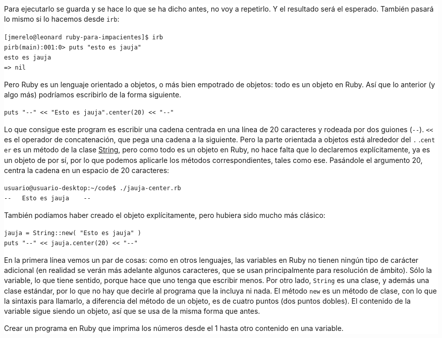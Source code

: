 Para ejecutarlo se guarda y se hace lo que se ha dicho antes, no
  voy a repetirlo. Y el resultado será el esperado. También pasará lo
  mismo si lo hacemos desde `irb`:

    [jmerelo@leonard ruby-para-impacientes]$ irb
    pirb(main):001:0> puts "esto es jauja"
    esto es jauja
    => nil

Pero Ruby es un lenguaje orientado a objetos, o más bien empotrado
  de objetos: todo es un objeto en Ruby. Así que lo anterior (y algo más) podríamos
  escribirlo de la forma siguiente.

    puts "--" << "Esto es jauja".center(20) << "--"

 Lo que consigue este program es escribir una cadena centrada en
 una línea de 20 caracteres y rodeada por dos guiones
  (`--`). `<<` es el operador de 
 concatenación, que pega una cadena a la siguiente. Pero la 
 parte orientada a objetos está alrededor del 
    `.` .`center` es un método de la 
 clase [String](http://ruby-doc.org/core/classes/String.html), 
 pero como todo es un objeto en Ruby, no hace falta que lo 
 declaremos explícitamente, ya es un objeto de por sí, por lo que
 podemos aplicarle los métodos correspondientes, tales como
 ese. Pasándole el argumento 20, centra la cadena en un espacio de 20
 caracteres:

    usuario@usuario-desktop:~/code$ ./jauja-center.rb
    --   Esto es jauja    --  

También podíamos haber creado el objeto explícitamente, pero
  hubiera sido mucho más clásico:

    jauja = String::new( "Esto es jauja" )
    puts "--" << jauja.center(20) << "--"

En la primera línea vemos un par de cosas: como en otros lenguajes,
las variables en Ruby no tienen ningún tipo de carácter
adicional (en realidad se verán más adelante algunos caracteres, que
    se usan principalmente para resolución de ámbito). Sólo la variable, lo que tiene sentido, porque hace que uno
tenga que escribir menos. Por otro lado, `String` es una
clase, y además una clase estándar, por lo que no hay que decirle al
programa que la incluya ni nada. El método `new` es un
método de clase, con lo que la sintaxis para llamarlo, a diferencia del método de un
objeto, es de cuatro puntos (dos puntos dobles). El contenido de la
variable sigue siendo un objeto, así que se usa de la misma forma que
antes. 

<div class='ejercicios' markdown="1">

Crear un programa en Ruby que imprima los números desde el 1 hasta
otro contenido en una variable. 

</div>
